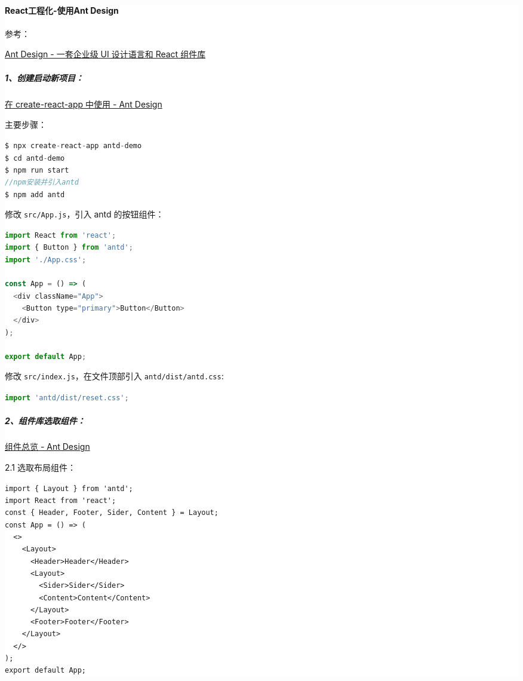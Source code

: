 #### React工程化-使用Ant Design

参考：

[Ant Design - 一套企业级 UI 设计语言和 React 组件库](https://4x-ant-design.antgroup.com/index-cn)

##### 1、创建启动新项目：

[在 create-react-app 中使用 - Ant Design](https://4x-ant-design.antgroup.com/docs/react/use-with-create-react-app-cn)

主要步骤：

```javascript
$ npx create-react-app antd-demo
$ cd antd-demo
$ npm run start
//npm安装并引入antd
$ npm add antd
```

修改 `src/App.js`，引入 antd 的按钮组件：

```javascript
import React from 'react';
import { Button } from 'antd';
import './App.css';

const App = () => (
  <div className="App">
    <Button type="primary">Button</Button>
  </div>
);

export default App;
```

修改 `src/index.js`，在文件顶部引入 `antd/dist/antd.css`:

```javascript
import 'antd/dist/reset.css'; 
```



##### 2、组件库选取组件：

[组件总览 - Ant Design](https://4x-ant-design.antgroup.com/components/overview-cn/)

2.1 选取布局组件：

```react
import { Layout } from 'antd';
import React from 'react';
const { Header, Footer, Sider, Content } = Layout;
const App = () => (
  <>
    <Layout>
      <Header>Header</Header>
      <Layout>
        <Sider>Sider</Sider>
        <Content>Content</Content>
      </Layout>
      <Footer>Footer</Footer>
    </Layout>
  </>
);
export default App;
```
